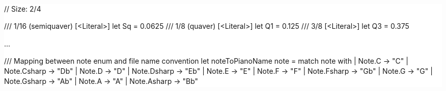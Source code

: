 <span class="c">// Size: 2/4</span>

<span class="c">/// 1/16 (semiquaver)</span>
[&lt;<span onmouseout="hideTip(event, '44', 120)" onmouseover="showTip(event, '44', 120)" class="i">Literal</span>&gt;] 
<span class="k">let</span> <span onmouseout="hideTip(event, '45', 121)" onmouseover="showTip(event, '45', 121)" class="i">Sq</span> <span class="o">=</span> <span class="n">0.0625</span>
<span class="c">/// 1/8 (quaver)</span>
[&lt;<span onmouseout="hideTip(event, '44', 122)" onmouseover="showTip(event, '44', 122)" class="i">Literal</span>&gt;] 
<span class="k">let</span> <span onmouseout="hideTip(event, '46', 123)" onmouseover="showTip(event, '46', 123)" class="i">Q1</span> <span class="o">=</span> <span class="n">0.125</span>
<span class="c">/// 3/8</span>
[&lt;<span onmouseout="hideTip(event, '44', 124)" onmouseover="showTip(event, '44', 124)" class="i">Literal</span>&gt;] 
<span class="k">let</span> <span onmouseout="hideTip(event, '47', 125)" onmouseover="showTip(event, '47', 125)" class="i">Q3</span> <span class="o">=</span> <span class="n">0.375</span>

<span id="t48" onmouseout="hideTip(event, '48', 126)" onmouseover="showTip(event, '48', 126, document.getElementById('t48'))" class="omitted">...</span>

<span class="c">/// Mapping between note enum and file name convention </span>
<span class="k">let</span> <span onmouseout="hideTip(event, '49', 127)" onmouseover="showTip(event, '49', 127)" class="i">noteToPianoName</span> <span onmouseout="hideTip(event, '50', 128)" onmouseover="showTip(event, '50', 128)" class="i">note</span> <span class="o">=</span>
    <span class="k">match</span> <span onmouseout="hideTip(event, '50', 129)" onmouseover="showTip(event, '50', 129)" class="i">note</span> <span class="k">with</span>
    | <span onmouseout="hideTip(event, '51', 130)" onmouseover="showTip(event, '51', 130)" class="i">Note</span><span class="o">.</span><span onmouseout="hideTip(event, '52', 131)" onmouseover="showTip(event, '52', 131)" class="i">C</span>         <span class="k">-&gt;</span> <span class="s">&quot;</span><span class="s">C</span><span class="s">&quot;</span> 
    | <span onmouseout="hideTip(event, '51', 132)" onmouseover="showTip(event, '51', 132)" class="i">Note</span><span class="o">.</span><span onmouseout="hideTip(event, '53', 133)" onmouseover="showTip(event, '53', 133)" class="i">Csharp</span>    <span class="k">-&gt;</span> <span class="s">&quot;</span><span class="s">Db</span><span class="s">&quot;</span>
    | <span onmouseout="hideTip(event, '51', 134)" onmouseover="showTip(event, '51', 134)" class="i">Note</span><span class="o">.</span><span onmouseout="hideTip(event, '54', 135)" onmouseover="showTip(event, '54', 135)" class="i">D</span>         <span class="k">-&gt;</span> <span class="s">&quot;</span><span class="s">D</span><span class="s">&quot;</span>
    | <span onmouseout="hideTip(event, '51', 136)" onmouseover="showTip(event, '51', 136)" class="i">Note</span><span class="o">.</span><span onmouseout="hideTip(event, '55', 137)" onmouseover="showTip(event, '55', 137)" class="i">Dsharp</span>    <span class="k">-&gt;</span> <span class="s">&quot;</span><span class="s">Eb</span><span class="s">&quot;</span>
    | <span onmouseout="hideTip(event, '51', 138)" onmouseover="showTip(event, '51', 138)" class="i">Note</span><span class="o">.</span><span onmouseout="hideTip(event, '56', 139)" onmouseover="showTip(event, '56', 139)" class="i">E</span>         <span class="k">-&gt;</span> <span class="s">&quot;</span><span class="s">E</span><span class="s">&quot;</span>
    | <span onmouseout="hideTip(event, '51', 140)" onmouseover="showTip(event, '51', 140)" class="i">Note</span><span class="o">.</span><span onmouseout="hideTip(event, '57', 141)" onmouseover="showTip(event, '57', 141)" class="i">F</span>         <span class="k">-&gt;</span> <span class="s">&quot;</span><span class="s">F</span><span class="s">&quot;</span>
    | <span onmouseout="hideTip(event, '51', 142)" onmouseover="showTip(event, '51', 142)" class="i">Note</span><span class="o">.</span><span onmouseout="hideTip(event, '58', 143)" onmouseover="showTip(event, '58', 143)" class="i">Fsharp</span>    <span class="k">-&gt;</span> <span class="s">&quot;</span><span class="s">Gb</span><span class="s">&quot;</span>
    | <span onmouseout="hideTip(event, '51', 144)" onmouseover="showTip(event, '51', 144)" class="i">Note</span><span class="o">.</span><span onmouseout="hideTip(event, '59', 145)" onmouseover="showTip(event, '59', 145)" class="i">G</span>         <span class="k">-&gt;</span> <span class="s">&quot;</span><span class="s">G</span><span class="s">&quot;</span>
    | <span onmouseout="hideTip(event, '51', 146)" onmouseover="showTip(event, '51', 146)" class="i">Note</span><span class="o">.</span><span onmouseout="hideTip(event, '60', 147)" onmouseover="showTip(event, '60', 147)" class="i">Gsharp</span>    <span class="k">-&gt;</span> <span class="s">&quot;</span><span class="s">Ab</span><span class="s">&quot;</span>
    | <span onmouseout="hideTip(event, '51', 148)" onmouseover="showTip(event, '51', 148)" class="i">Note</span><span class="o">.</span><span onmouseout="hideTip(event, '61', 149)" onmouseover="showTip(event, '61', 149)" class="i">A</span>         <span class="k">-&gt;</span> <span class="s">&quot;</span><span class="s">A</span><span class="s">&quot;</span>
    | <span onmouseout="hideTip(event, '51', 150)" onmouseover="showTip(event, '51', 150)" class="i">Note</span><span class="o">.</span><span onmouseout="hideTip(event, '62', 151)" onmouseover="showTip(event, '62', 151)" class="i">Asharp</span>    <span class="k">-&gt;</span> <span class="s">&quot;</span><span class="s">Bb</span><span class="s">&quot;</span>

[^1]: the example matrix isn't actually a transition matrix - the row sums should be equal to 1 - it's here just to demonstrate a possible problem.
[^2]: the sequence C4 - 1/8, E3 - 1/16 is almost the same as C4 - 1/16, C4 - 1/16, E3 - 1/16. That gives us 50/50 transitions: after each period of time C4 can either stay as C4 or transform to E3.